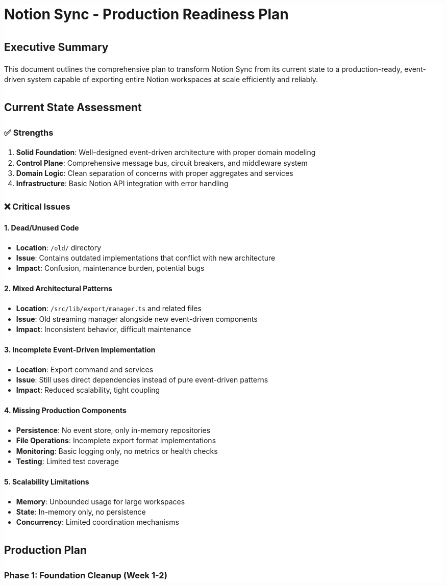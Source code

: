 # Notion Sync - Production Readiness Plan

## Executive Summary

This document outlines the comprehensive plan to transform Notion Sync from its current state to a production-ready, event-driven system capable of exporting entire Notion workspaces at scale efficiently and reliably.

## Current State Assessment

### ✅ Strengths
1. **Solid Foundation**: Well-designed event-driven architecture with proper domain modeling
2. **Control Plane**: Comprehensive message bus, circuit breakers, and middleware system
3. **Domain Logic**: Clean separation of concerns with proper aggregates and services
4. **Infrastructure**: Basic Notion API integration with error handling

### ❌ Critical Issues

#### 1. Dead/Unused Code
- **Location**: `/old/` directory
- **Issue**: Contains outdated implementations that conflict with new architecture
- **Impact**: Confusion, maintenance burden, potential bugs

#### 2. Mixed Architectural Patterns
- **Location**: `/src/lib/export/manager.ts` and related files
- **Issue**: Old streaming manager alongside new event-driven components
- **Impact**: Inconsistent behavior, difficult maintenance

#### 3. Incomplete Event-Driven Implementation
- **Location**: Export command and services
- **Issue**: Still uses direct dependencies instead of pure event-driven patterns
- **Impact**: Reduced scalability, tight coupling

#### 4. Missing Production Components
- **Persistence**: No event store, only in-memory repositories
- **File Operations**: Incomplete export format implementations
- **Monitoring**: Basic logging only, no metrics or health checks
- **Testing**: Limited test coverage

#### 5. Scalability Limitations
- **Memory**: Unbounded usage for large workspaces
- **State**: In-memory only, no persistence
- **Concurrency**: Limited coordination mechanisms

## Production Plan

### Phase 1: Foundation Cleanup (Week 1-2)
